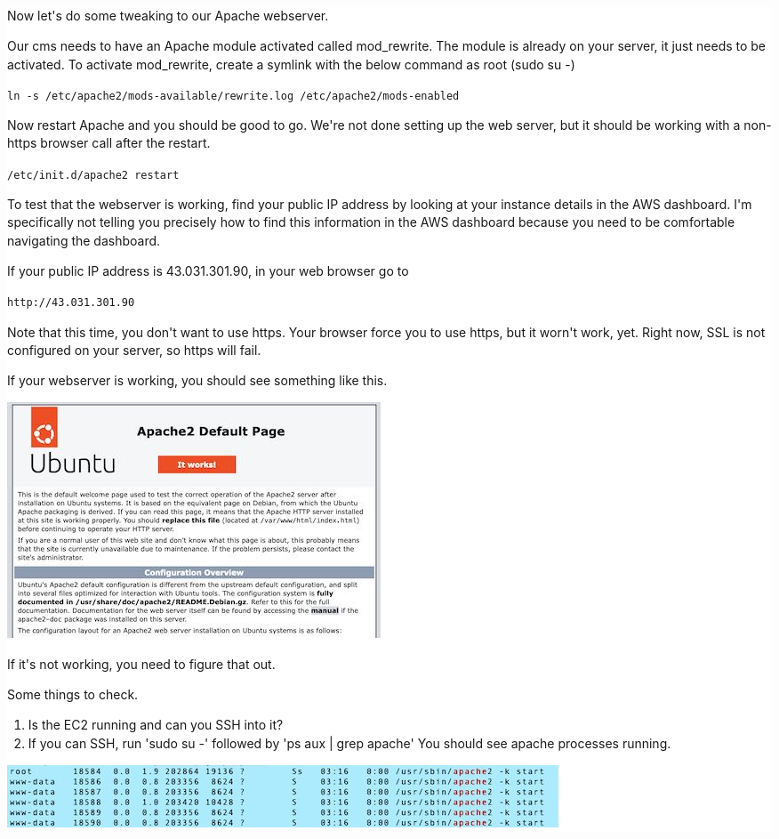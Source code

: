 Now let's do some tweaking to our Apache webserver.

Our cms needs to have an Apache module activated called mod_rewrite. The module is already on your server, it just needs to be activated. To activate mod_rewrite, create a symlink with the below command as root (sudo su -)

```
ln -s /etc/apache2/mods-available/rewrite.log /etc/apache2/mods-enabled
```

Now restart Apache and you should be good to go. We're not done setting up the web server, but it should be working with a non-https browser call after the restart.

```
/etc/init.d/apache2 restart
```

To test that the webserver is working, find your public IP address by looking at your instance details in the AWS dashboard. I'm specifically not telling you precisely how to find this information in the AWS dashboard because you need to be comfortable navigating the dashboard. 

If your public IP address is 43.031.301.90, in your web browser go to

```
http://43.031.301.90
```

Note that this time, you don't want to use https. Your browser force you to use https, but it worn't work, yet. Right now, SSL is not configured on your server, so https will fail. 

If your webserver is working, you should see something like this.

![Apache Default Webserver Page Screenshot](assets/aws-apache-default.jpg)

If it's not working, you need to figure that out.

Some things to check.

1. Is the EC2 running and can you SSH into it?
2. If you can SSH, run 'sudo su -' followed by 'ps aux | grep apache' You should see apache processes running.

![Apache procs running terminal output Screenshot](assets/aws-apache-procs.jpg)
